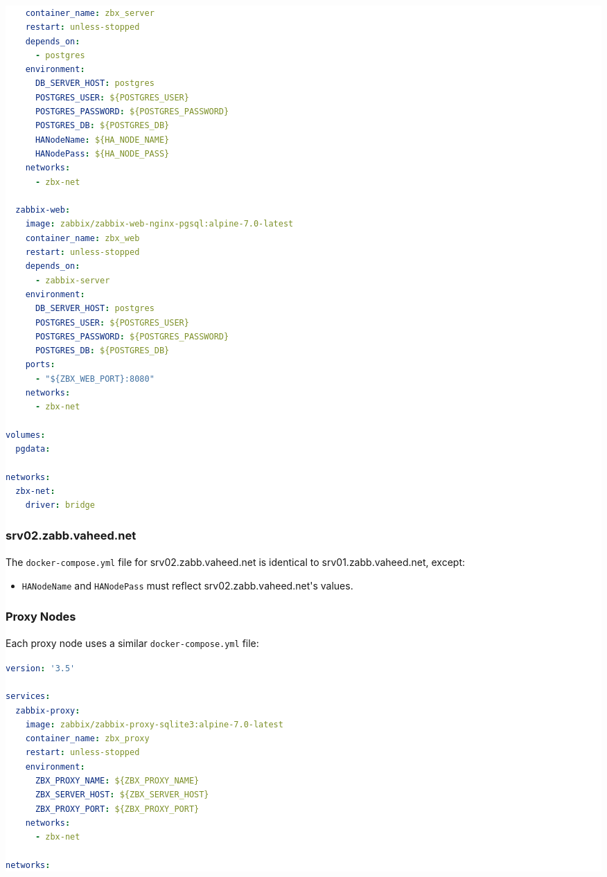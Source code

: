 ```yaml
    container_name: zbx_server
    restart: unless-stopped
    depends_on:
      - postgres
    environment:
      DB_SERVER_HOST: postgres
      POSTGRES_USER: ${POSTGRES_USER}
      POSTGRES_PASSWORD: ${POSTGRES_PASSWORD}
      POSTGRES_DB: ${POSTGRES_DB}
      HANodeName: ${HA_NODE_NAME}
      HANodePass: ${HA_NODE_PASS}
    networks:
      - zbx-net

  zabbix-web:
    image: zabbix/zabbix-web-nginx-pgsql:alpine-7.0-latest
    container_name: zbx_web
    restart: unless-stopped
    depends_on:
      - zabbix-server
    environment:
      DB_SERVER_HOST: postgres
      POSTGRES_USER: ${POSTGRES_USER}
      POSTGRES_PASSWORD: ${POSTGRES_PASSWORD}
      POSTGRES_DB: ${POSTGRES_DB}
    ports:
      - "${ZBX_WEB_PORT}:8080"
    networks:
      - zbx-net

volumes:
  pgdata:

networks:
  zbx-net:
    driver: bridge
```

### srv02.zabb.vaheed.net

The `docker-compose.yml` file for srv02.zabb.vaheed.net is identical to srv01.zabb.vaheed.net, except:
- `HANodeName` and `HANodePass` must reflect srv02.zabb.vaheed.net's values.

### Proxy Nodes

Each proxy node uses a similar `docker-compose.yml` file:

```yaml
version: '3.5'

services:
  zabbix-proxy:
    image: zabbix/zabbix-proxy-sqlite3:alpine-7.0-latest
    container_name: zbx_proxy
    restart: unless-stopped
    environment:
      ZBX_PROXY_NAME: ${ZBX_PROXY_NAME}
      ZBX_SERVER_HOST: ${ZBX_SERVER_HOST}
      ZBX_PROXY_PORT: ${ZBX_PROXY_PORT}
    networks:
      - zbx-net

networks:
```